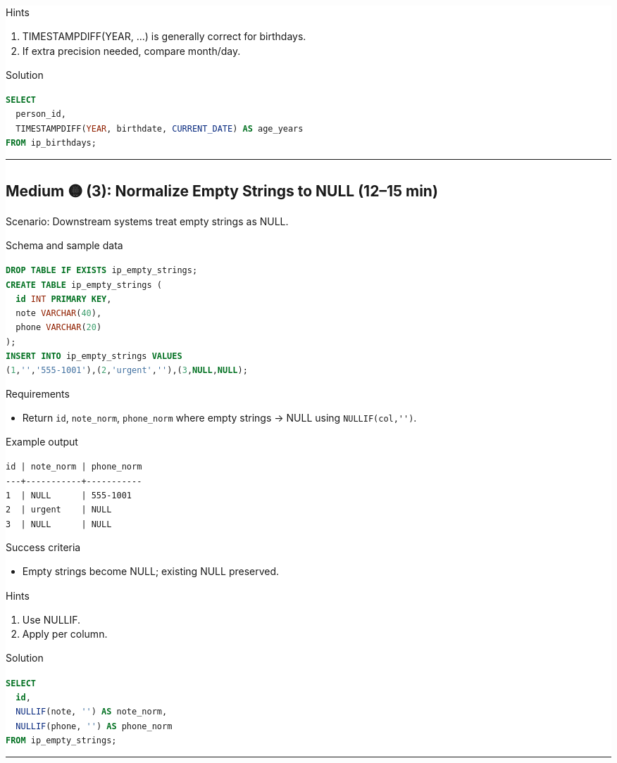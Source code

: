 Hints
1) TIMESTAMPDIFF(YEAR, ...) is generally correct for birthdays.
2) If extra precision needed, compare month/day.

Solution
```sql
SELECT 
  person_id,
  TIMESTAMPDIFF(YEAR, birthdate, CURRENT_DATE) AS age_years
FROM ip_birthdays;
```

---

## Medium 🟡 (3): Normalize Empty Strings to NULL (12–15 min)
Scenario: Downstream systems treat empty strings as NULL.

Schema and sample data
```sql
DROP TABLE IF EXISTS ip_empty_strings;
CREATE TABLE ip_empty_strings (
  id INT PRIMARY KEY,
  note VARCHAR(40),
  phone VARCHAR(20)
);
INSERT INTO ip_empty_strings VALUES
(1,'','555-1001'),(2,'urgent',''),(3,NULL,NULL);
```
Requirements
- Return `id`, `note_norm`, `phone_norm` where empty strings -> NULL using `NULLIF(col,'')`.

Example output
```
id | note_norm | phone_norm
---+-----------+-----------
1  | NULL      | 555-1001
2  | urgent    | NULL
3  | NULL      | NULL
```
Success criteria
- Empty strings become NULL; existing NULL preserved.

Hints
1) Use NULLIF.
2) Apply per column.

Solution
```sql
SELECT 
  id,
  NULLIF(note, '') AS note_norm,
  NULLIF(phone, '') AS phone_norm
FROM ip_empty_strings;
```

---